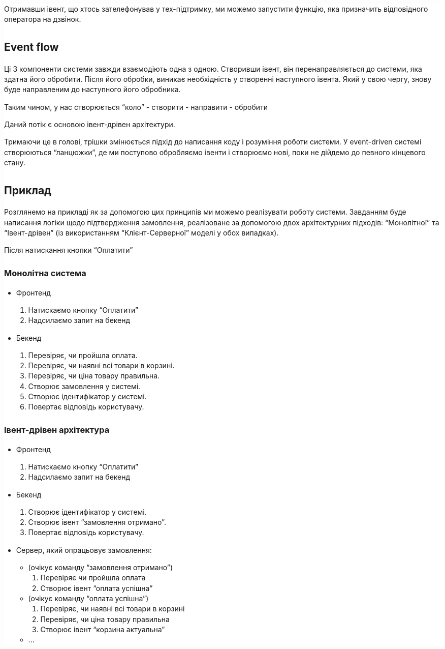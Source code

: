 Отримавши івент, що хтось зателефонував у тех-підтримку, ми можемо запустити функцію, яка призначить відповідного оператора на дзвінок.

## Event flow
Ці 3 компоненти системи завжди взаємодіють одна з одною.
Створивши івент, він перенаправляється до системи, яка здатна його обробити. Після його обробки, виникає необхідність у створенні наступного івента. Який у свою чергу, знову буде направленим до наступного його обробника.

Таким чином, у нас створюється “коло” - створити - направити - обробити

Даний потік є основою івент-дрівен архітектури.

Тримаючи це в голові, трішки змінюється підхід до написання коду і розуміння роботи системи. У event-driven системі створюються “ланцюжки”, де ми поступово обробляємо івенти і створюємо нові, поки не дійдемо до певного кінцевого стану.

## Приклад

Розглянемо на прикладі як за допомогою цих принципів ми можемо реалізувати роботу системи.
Завданням буде написання логіки щодо підтвердження замовлення, реалізоване за допомогою двох архітектурних підходів: “Монолітної” та “Івент-дрівен” (із використанням “Клієнт-Серверної” моделі у обох випадках).

Після натискання кнопки “Оплатити”

### Монолітна система


- Фронтенд
  1. Натискаємо кнопку “Оплатити”
  2. Надсилаємо запит на бекенд

- Бекенд
  1. Перевіряє, чи пройшла оплата.
  2. Перевіряє, чи наявні всі товари в корзині.
  3. Перевіряє, чи ціна товару правильна.
  4. Створює замовлення у системі.
  5. Створює ідентифікатор у системі.
  6. Повертає відповідь користувачу.

### Івент-дрівен архітектура
- Фронтенд
  1. Натискаємо кнопку “Оплатити”
  2. Надсилаємо запит на бекенд

- Бекенд
  1. Створює ідентифікатор у системі.
  2. Створює івент “замовлення отримано”.
  3. Повертає відповідь користувачу.

- Сервер, який опрацьовує замовлення:
  - (очікує команду “замовлення отримано”)
    1. Перевіряє чи пройшла оплата
    2. Створює івент “оплата успішна”
  - (очікує команду “оплата успішна”)
    1. Перевіряє, чи наявні всі товари в корзині
    2. Перевіряє, чи ціна товару правильна
    3. Створює івент “корзина актуальна”
  - ...
